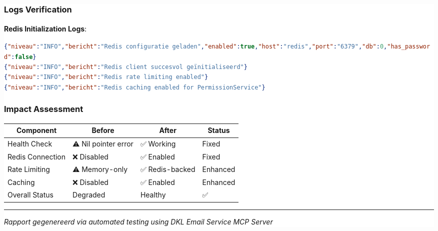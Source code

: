 ### Logs Verification

**Redis Initialization Logs**:
```json
{"niveau":"INFO","bericht":"Redis configuratie geladen","enabled":true,"host":"redis","port":"6379","db":0,"has_password":false}
{"niveau":"INFO","bericht":"Redis client succesvol geïnitialiseerd"}
{"niveau":"INFO","bericht":"Redis rate limiting enabled"}
{"niveau":"INFO","bericht":"Redis caching enabled for PermissionService"}
```

### Impact Assessment

| Component | Before | After | Status |
|-----------|--------|-------|--------|
| Health Check | ⚠️ Nil pointer error | ✅ Working | Fixed |
| Redis Connection | ❌ Disabled | ✅ Enabled | Fixed |
| Rate Limiting | ⚠️ Memory-only | ✅ Redis-backed | Enhanced |
| Caching | ❌ Disabled | ✅ Enabled | Enhanced |
| Overall Status | Degraded | Healthy | ✅ |

---

*Rapport gegenereerd via automated testing using DKL Email Service MCP Server*